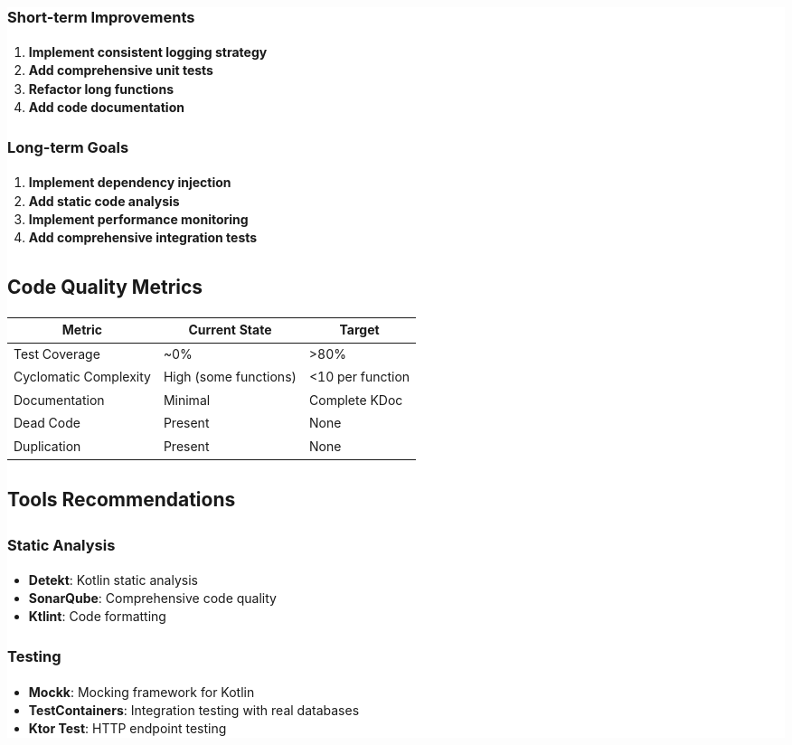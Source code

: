 ### Short-term Improvements
1. **Implement consistent logging strategy**
2. **Add comprehensive unit tests**
3. **Refactor long functions**
4. **Add code documentation**

### Long-term Goals
1. **Implement dependency injection**
2. **Add static code analysis**
3. **Implement performance monitoring**
4. **Add comprehensive integration tests**

## Code Quality Metrics

| Metric | Current State | Target |
|--------|---------------|---------|
| Test Coverage | ~0% | >80% |
| Cyclomatic Complexity | High (some functions) | <10 per function |
| Documentation | Minimal | Complete KDoc |
| Dead Code | Present | None |
| Duplication | Present | None |

## Tools Recommendations

### Static Analysis
- **Detekt**: Kotlin static analysis
- **SonarQube**: Comprehensive code quality
- **Ktlint**: Code formatting

### Testing
- **Mockk**: Mocking framework for Kotlin
- **TestContainers**: Integration testing with real databases
- **Ktor Test**: HTTP endpoint testing